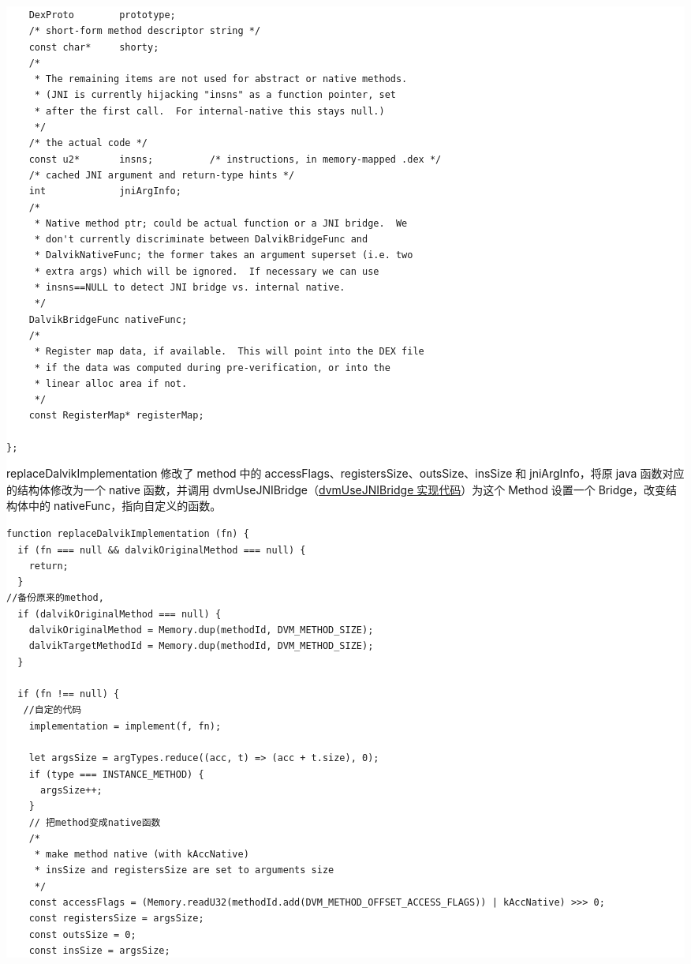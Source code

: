 ```
    DexProto        prototype;
    /* short-form method descriptor string */
    const char*     shorty;
    /*
     * The remaining items are not used for abstract or native methods.
     * (JNI is currently hijacking "insns" as a function pointer, set
     * after the first call.  For internal-native this stays null.)
     */
    /* the actual code */
    const u2*       insns;          /* instructions, in memory-mapped .dex */
    /* cached JNI argument and return-type hints */
    int             jniArgInfo;
    /*
     * Native method ptr; could be actual function or a JNI bridge.  We
     * don't currently discriminate between DalvikBridgeFunc and
     * DalvikNativeFunc; the former takes an argument superset (i.e. two
     * extra args) which will be ignored.  If necessary we can use
     * insns==NULL to detect JNI bridge vs. internal native.
     */
    DalvikBridgeFunc nativeFunc;
    /*
     * Register map data, if available.  This will point into the DEX file
     * if the data was computed during pre-verification, or into the
     * linear alloc area if not.
     */
    const RegisterMap* registerMap;

};
```

replaceDalvikImplementation 修改了 method 中的 accessFlags、registersSize、outsSize、insSize 和 jniArgInfo，将原 java 函数对应的结构体修改为一个 native 函数，并调用 dvmUseJNIBridge（[dvmUseJNIBridge 实现代码](https://mabin004.github.io/2018/07/31/Mac%E4%B8%8A%E7%BC%96%E8%AF%91Frida/,%E5%8F%82%E8%80%83http://androidxref.com/4.4.2_r2/xref/dalvik/vm/Jni.cpp#806)）为这个 Method 设置一个 Bridge，改变结构体中的 nativeFunc，指向自定义的函数。  

```
function replaceDalvikImplementation (fn) {
  if (fn === null && dalvikOriginalMethod === null) {
    return;
  }
//备份原来的method,
  if (dalvikOriginalMethod === null) {
    dalvikOriginalMethod = Memory.dup(methodId, DVM_METHOD_SIZE);
    dalvikTargetMethodId = Memory.dup(methodId, DVM_METHOD_SIZE);
  }

  if (fn !== null) {
   //自定的代码
    implementation = implement(f, fn);

    let argsSize = argTypes.reduce((acc, t) => (acc + t.size), 0);
    if (type === INSTANCE_METHOD) {
      argsSize++;
    }
    // 把method变成native函数
    /*
     * make method native (with kAccNative)
     * insSize and registersSize are set to arguments size
     */
    const accessFlags = (Memory.readU32(methodId.add(DVM_METHOD_OFFSET_ACCESS_FLAGS)) | kAccNative) >>> 0;
    const registersSize = argsSize;
    const outsSize = 0;
    const insSize = argsSize;
```